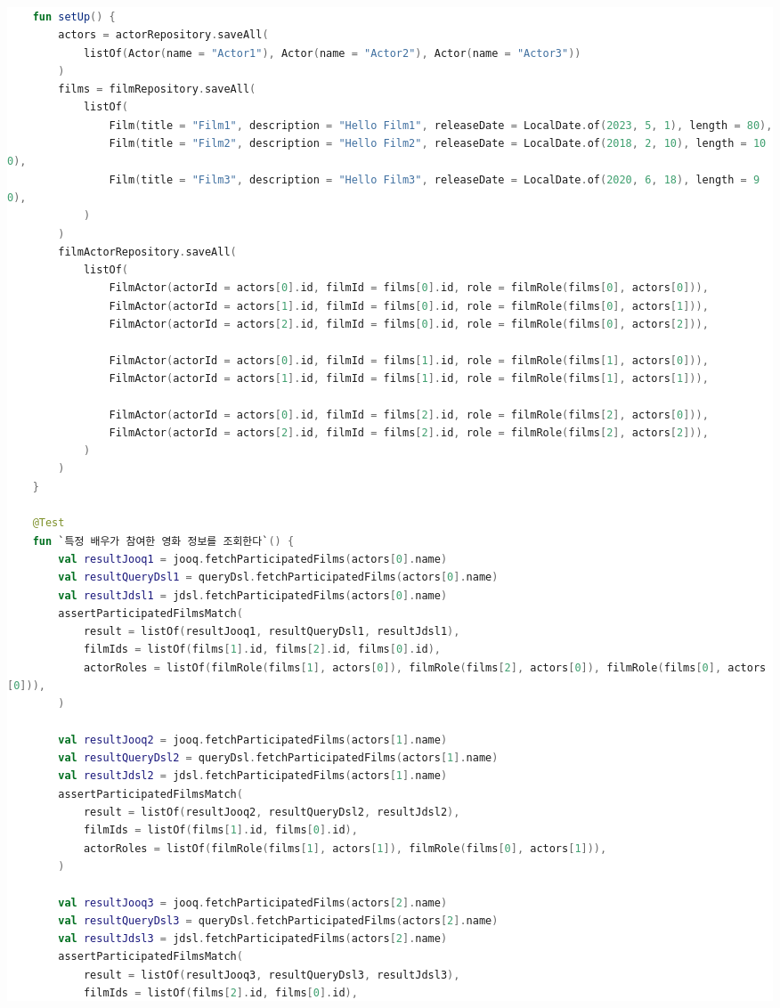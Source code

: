 ```kotlin
    fun setUp() {
        actors = actorRepository.saveAll(
            listOf(Actor(name = "Actor1"), Actor(name = "Actor2"), Actor(name = "Actor3"))
        )
        films = filmRepository.saveAll(
            listOf(
                Film(title = "Film1", description = "Hello Film1", releaseDate = LocalDate.of(2023, 5, 1), length = 80),
                Film(title = "Film2", description = "Hello Film2", releaseDate = LocalDate.of(2018, 2, 10), length = 100),
                Film(title = "Film3", description = "Hello Film3", releaseDate = LocalDate.of(2020, 6, 18), length = 90),
            )
        )
        filmActorRepository.saveAll(
            listOf(
                FilmActor(actorId = actors[0].id, filmId = films[0].id, role = filmRole(films[0], actors[0])),
                FilmActor(actorId = actors[1].id, filmId = films[0].id, role = filmRole(films[0], actors[1])),
                FilmActor(actorId = actors[2].id, filmId = films[0].id, role = filmRole(films[0], actors[2])),

                FilmActor(actorId = actors[0].id, filmId = films[1].id, role = filmRole(films[1], actors[0])),
                FilmActor(actorId = actors[1].id, filmId = films[1].id, role = filmRole(films[1], actors[1])),

                FilmActor(actorId = actors[0].id, filmId = films[2].id, role = filmRole(films[2], actors[0])),
                FilmActor(actorId = actors[2].id, filmId = films[2].id, role = filmRole(films[2], actors[2])),
            )
        )
    }

    @Test
    fun `특정 배우가 참여한 영화 정보를 조회한다`() {
        val resultJooq1 = jooq.fetchParticipatedFilms(actors[0].name)
        val resultQueryDsl1 = queryDsl.fetchParticipatedFilms(actors[0].name)
        val resultJdsl1 = jdsl.fetchParticipatedFilms(actors[0].name)
        assertParticipatedFilmsMatch(
            result = listOf(resultJooq1, resultQueryDsl1, resultJdsl1),
            filmIds = listOf(films[1].id, films[2].id, films[0].id),
            actorRoles = listOf(filmRole(films[1], actors[0]), filmRole(films[2], actors[0]), filmRole(films[0], actors[0])),
        )

        val resultJooq2 = jooq.fetchParticipatedFilms(actors[1].name)
        val resultQueryDsl2 = queryDsl.fetchParticipatedFilms(actors[1].name)
        val resultJdsl2 = jdsl.fetchParticipatedFilms(actors[1].name)
        assertParticipatedFilmsMatch(
            result = listOf(resultJooq2, resultQueryDsl2, resultJdsl2),
            filmIds = listOf(films[1].id, films[0].id),
            actorRoles = listOf(filmRole(films[1], actors[1]), filmRole(films[0], actors[1])),
        )

        val resultJooq3 = jooq.fetchParticipatedFilms(actors[2].name)
        val resultQueryDsl3 = queryDsl.fetchParticipatedFilms(actors[2].name)
        val resultJdsl3 = jdsl.fetchParticipatedFilms(actors[2].name)
        assertParticipatedFilmsMatch(
            result = listOf(resultJooq3, resultQueryDsl3, resultJdsl3),
            filmIds = listOf(films[2].id, films[0].id),
```